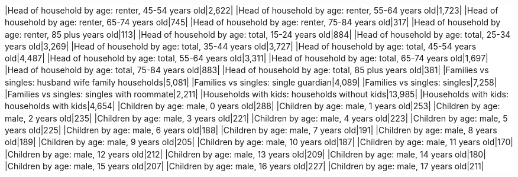 |Head of household by age: renter, 45-54 years old|2,622|
|Head of household by age: renter, 55-64 years old|1,723|
|Head of household by age: renter, 65-74 years old|745|
|Head of household by age: renter, 75-84 years old|317|
|Head of household by age: renter, 85 plus years old|113|
|Head of household by age: total, 15-24 years old|884|
|Head of household by age: total, 25-34 years old|3,269|
|Head of household by age: total, 35-44 years old|3,727|
|Head of household by age: total, 45-54 years old|4,487|
|Head of household by age: total, 55-64 years old|3,311|
|Head of household by age: total, 65-74 years old|1,697|
|Head of household by age: total, 75-84 years old|883|
|Head of household by age: total, 85 plus years old|381|
|Families vs singles: husband wife family households|5,081|
|Families vs singles: single guardian|4,089|
|Families vs singles: singles|7,258|
|Families vs singles: singles with roommate|2,211|
|Households with kids: households without kids|13,985|
|Households with kids: households with kids|4,654|
|Children by age: male, 0 years old|288|
|Children by age: male, 1 years old|253|
|Children by age: male, 2 years old|235|
|Children by age: male, 3 years old|221|
|Children by age: male, 4 years old|223|
|Children by age: male, 5 years old|225|
|Children by age: male, 6 years old|188|
|Children by age: male, 7 years old|191|
|Children by age: male, 8 years old|189|
|Children by age: male, 9 years old|205|
|Children by age: male, 10 years old|187|
|Children by age: male, 11 years old|170|
|Children by age: male, 12 years old|212|
|Children by age: male, 13 years old|209|
|Children by age: male, 14 years old|180|
|Children by age: male, 15 years old|207|
|Children by age: male, 16 years old|227|
|Children by age: male, 17 years old|211|